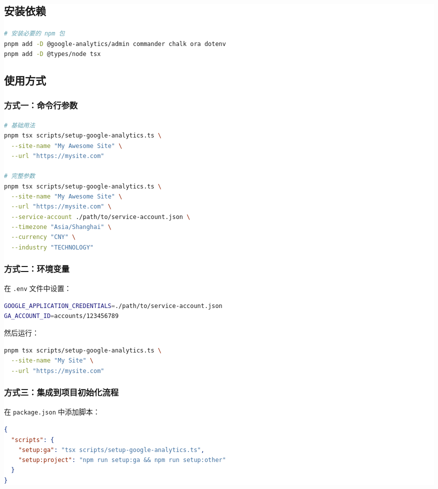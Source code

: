 ## 安装依赖

```bash
# 安装必要的 npm 包
pnpm add -D @google-analytics/admin commander chalk ora dotenv
pnpm add -D @types/node tsx
```

## 使用方式

### 方式一：命令行参数

```bash
# 基础用法
pnpm tsx scripts/setup-google-analytics.ts \
  --site-name "My Awesome Site" \
  --url "https://mysite.com"

# 完整参数
pnpm tsx scripts/setup-google-analytics.ts \
  --site-name "My Awesome Site" \
  --url "https://mysite.com" \
  --service-account ./path/to/service-account.json \
  --timezone "Asia/Shanghai" \
  --currency "CNY" \
  --industry "TECHNOLOGY"
```

### 方式二：环境变量

在 `.env` 文件中设置：
```bash
GOOGLE_APPLICATION_CREDENTIALS=./path/to/service-account.json
GA_ACCOUNT_ID=accounts/123456789
```

然后运行：
```bash
pnpm tsx scripts/setup-google-analytics.ts \
  --site-name "My Site" \
  --url "https://mysite.com"
```

### 方式三：集成到项目初始化流程

在 `package.json` 中添加脚本：
```json
{
  "scripts": {
    "setup:ga": "tsx scripts/setup-google-analytics.ts",
    "setup:project": "npm run setup:ga && npm run setup:other"
  }
}
```
